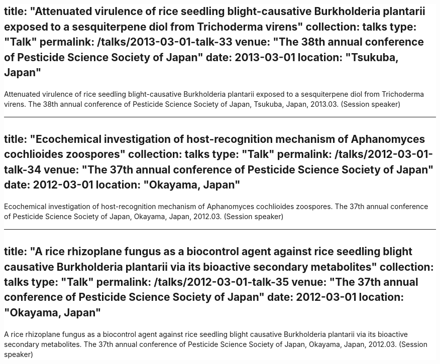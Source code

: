 title: "Attenuated virulence of rice seedling blight-causative Burkholderia plantarii exposed to a sesquiterpene diol from Trichoderma virens"
collection: talks
type: "Talk"
permalink: /talks/2013-03-01-talk-33
venue: "The 38th annual conference of Pesticide Science Society of Japan"
date: 2013-03-01
location: "Tsukuba, Japan"
---

Attenuated virulence of rice seedling blight-causative Burkholderia plantarii exposed to a sesquiterpene diol from Trichoderma virens. The 38th annual conference of Pesticide Science Society of Japan, Tsukuba, Japan, 2013.03. (Session speaker)

---
title: "Ecochemical investigation of host-recognition mechanism of Aphanomyces cochlioides zoospores"
collection: talks
type: "Talk"
permalink: /talks/2012-03-01-talk-34
venue: "The 37th annual conference of Pesticide Science Society of Japan"
date: 2012-03-01
location: "Okayama, Japan"
---

Ecochemical investigation of host-recognition mechanism of Aphanomyces cochlioides zoospores. The 37th annual conference of Pesticide Science Society of Japan, Okayama, Japan, 2012.03. (Session speaker)

---
title: "A rice rhizoplane fungus as a biocontrol agent against rice seedling blight causative Burkholderia plantarii via its bioactive secondary metabolites"
collection: talks
type: "Talk"
permalink: /talks/2012-03-01-talk-35
venue: "The 37th annual conference of Pesticide Science Society of Japan"
date: 2012-03-01
location: "Okayama, Japan"
---

A rice rhizoplane fungus as a biocontrol agent against rice seedling blight causative Burkholderia plantarii via its bioactive secondary metabolites. The 37th annual conference of Pesticide Science Society of Japan, Okayama, Japan, 2012.03. (Session speaker)

